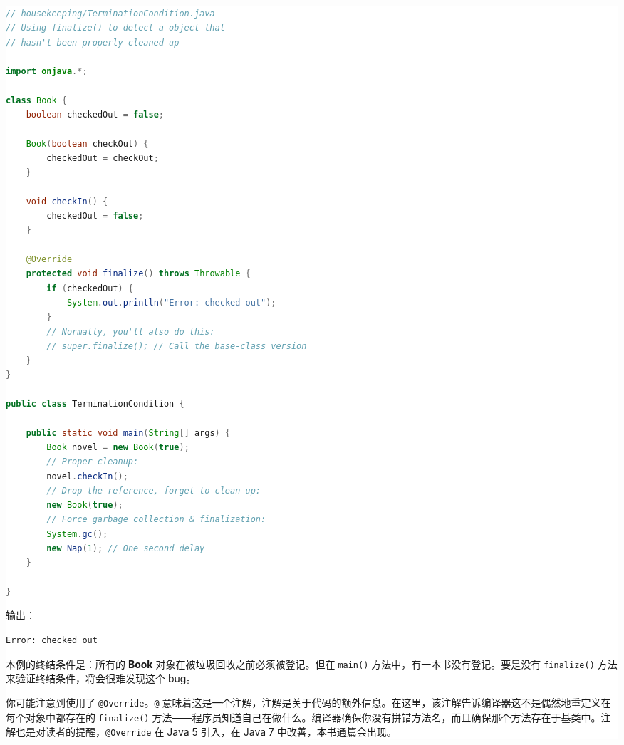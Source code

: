 ```java
// housekeeping/TerminationCondition.java
// Using finalize() to detect a object that
// hasn't been properly cleaned up

import onjava.*;

class Book {
    boolean checkedOut = false;

    Book(boolean checkOut) {
        checkedOut = checkOut;
    }

    void checkIn() {
        checkedOut = false;
    }

    @Override
    protected void finalize() throws Throwable {
        if (checkedOut) {
            System.out.println("Error: checked out");
        }
        // Normally, you'll also do this:
        // super.finalize(); // Call the base-class version
    }
}

public class TerminationCondition {

    public static void main(String[] args) {
        Book novel = new Book(true);
        // Proper cleanup:
        novel.checkIn();
        // Drop the reference, forget to clean up:
        new Book(true);
        // Force garbage collection & finalization:
        System.gc();
        new Nap(1); // One second delay
    }

}
```

输出：

```
Error: checked out
```

本例的终结条件是：所有的 **Book** 对象在被垃圾回收之前必须被登记。但在 `main()` 方法中，有一本书没有登记。要是没有 `finalize()` 方法来验证终结条件，将会很难发现这个 bug。

你可能注意到使用了 `@Override`。`@` 意味着这是一个注解，注解是关于代码的额外信息。在这里，该注解告诉编译器这不是偶然地重定义在每个对象中都存在的 `finalize()` 方法——程序员知道自己在做什么。编译器确保你没有拼错方法名，而且确保那个方法存在于基类中。注解也是对读者的提醒，`@Override` 在 Java 5 引入，在 Java 7 中改善，本书通篇会出现。
